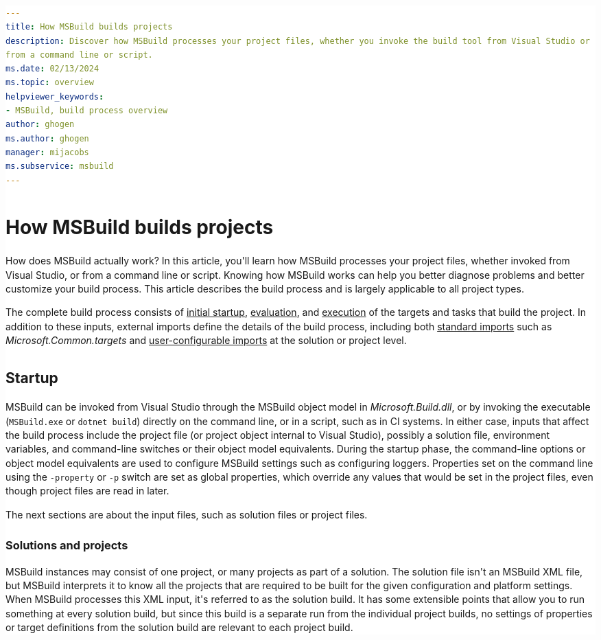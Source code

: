 ```yaml
---
title: How MSBuild builds projects
description: Discover how MSBuild processes your project files, whether you invoke the build tool from Visual Studio or from a command line or script.
ms.date: 02/13/2024
ms.topic: overview
helpviewer_keywords:
- MSBuild, build process overview
author: ghogen
ms.author: ghogen
manager: mijacobs
ms.subservice: msbuild
---
```

# How MSBuild builds projects

How does MSBuild actually work? In this article, you'll learn how MSBuild processes your project files, whether invoked from Visual Studio, or from a command line or script. Knowing how MSBuild works can help you better diagnose problems and better customize your build process. This article describes the build process and is largely applicable to all project types.

The complete build process consists of [initial startup](#startup), [evaluation](#evaluation-phase), and [execution](#execution-phase) of the targets and tasks that build the project. In addition to these inputs, external imports define the details of the build process, including both [standard imports](#standard-imports) such as *Microsoft.Common.targets* and [user-configurable imports](#user-configurable-imports) at the solution or project level.

## Startup

MSBuild can be invoked from Visual Studio through the MSBuild object model in *Microsoft.Build.dll*, or by invoking the executable (`MSBuild.exe` or `dotnet build`) directly on the command line, or in a script, such as in CI systems. In either case, inputs that affect the build process include the project file (or project object internal to Visual Studio), possibly a solution file, environment variables, and command-line switches or their object model equivalents. During the startup phase, the command-line options or object model equivalents are used to configure MSBuild settings such as configuring loggers. Properties set on the command line using the `-property` or `-p` switch are set as global properties, which override any values that would be set in the project files, even though project files are read in later.

The next sections are about the input files, such as solution files or project files.

### Solutions and projects

MSBuild instances may consist of one project, or many projects as part of a solution. The solution file isn't an MSBuild XML file, but MSBuild interprets it to know all the projects that are required to be built for the given configuration and platform settings. When MSBuild processes this XML input, it's referred to as the solution build. It has some extensible points that allow you to run something at every solution build, but since this build is a separate run from the individual project builds, no settings of properties or target definitions from the solution build are relevant to each project build.
